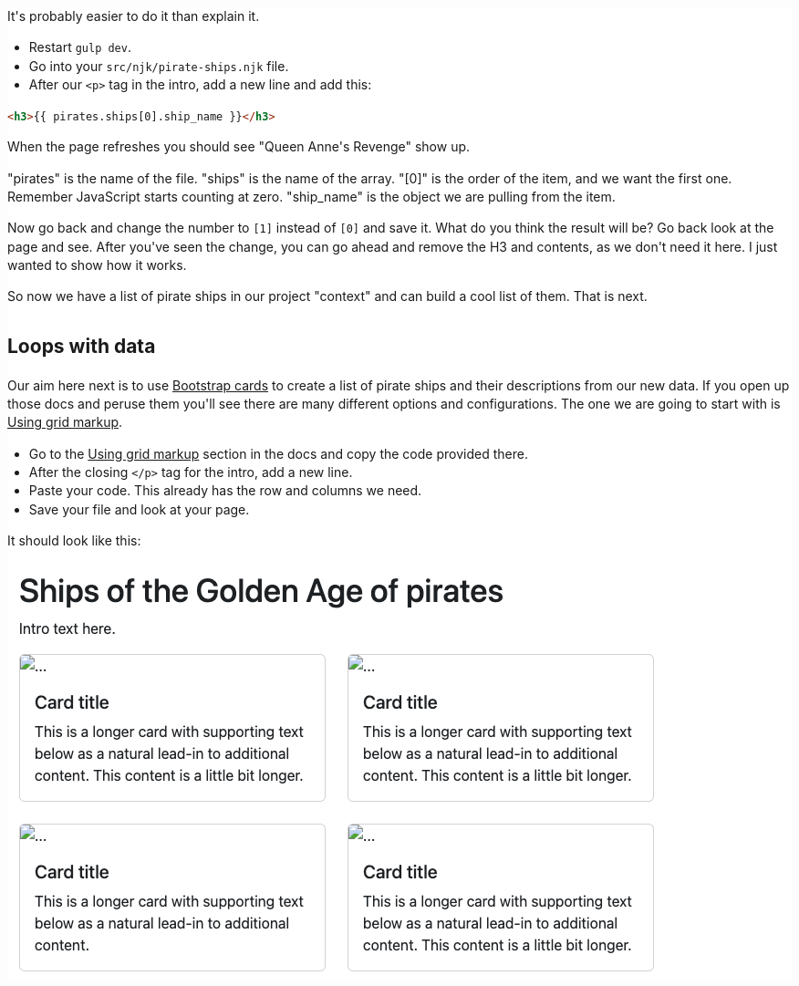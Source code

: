It's probably easier to do it than explain it.

- Restart `gulp dev`.
- Go into your `src/njk/pirate-ships.njk` file.
- After our `<p>` tag in the intro, add a new line and add this:

```html
<h3>{{ pirates.ships[0].ship_name }}</h3>
```

When the page refreshes you should see "Queen Anne's Revenge" show up.

"pirates" is the name of the file. "ships" is the name of the array. "[0]" is the order of the item, and we want the first one. Remember JavaScript starts counting at zero. "ship_name" is the object we are pulling from the item.

Now go back and change the number to `[1]` instead of `[0]` and save it. What do you think the result will be? Go back look at the page and see. After you've seen the change, you can go ahead and remove the H3 and contents, as we don't need it here. I just wanted to show how it works.

So now we have a list of pirate ships in our project "context" and can build a cool list of them. That is next.

## Loops with data

Our aim here next is to use [Bootstrap cards](https://getbootstrap.com/docs/4.6/components/card/) to create a list of pirate ships and their descriptions from our new data. If you open up those docs and peruse them you'll see there are many different options and configurations. The one we are going to start with is [Using grid markup](https://getbootstrap.com/docs/4.6/components/card/#using-grid-markup).

- Go to the [Using grid markup](https://getbootstrap.com/docs/4.6/components/card/#using-grid-markup) section in the docs and copy the code provided there.
- After the closing `</p>` tag for the intro, add a new line.
- Paste your code. This already has the row and columns we need.
- Save your file and look at your page.

It should look like this:

![Grid cards added](../images/static-grid-cards-added.png)
